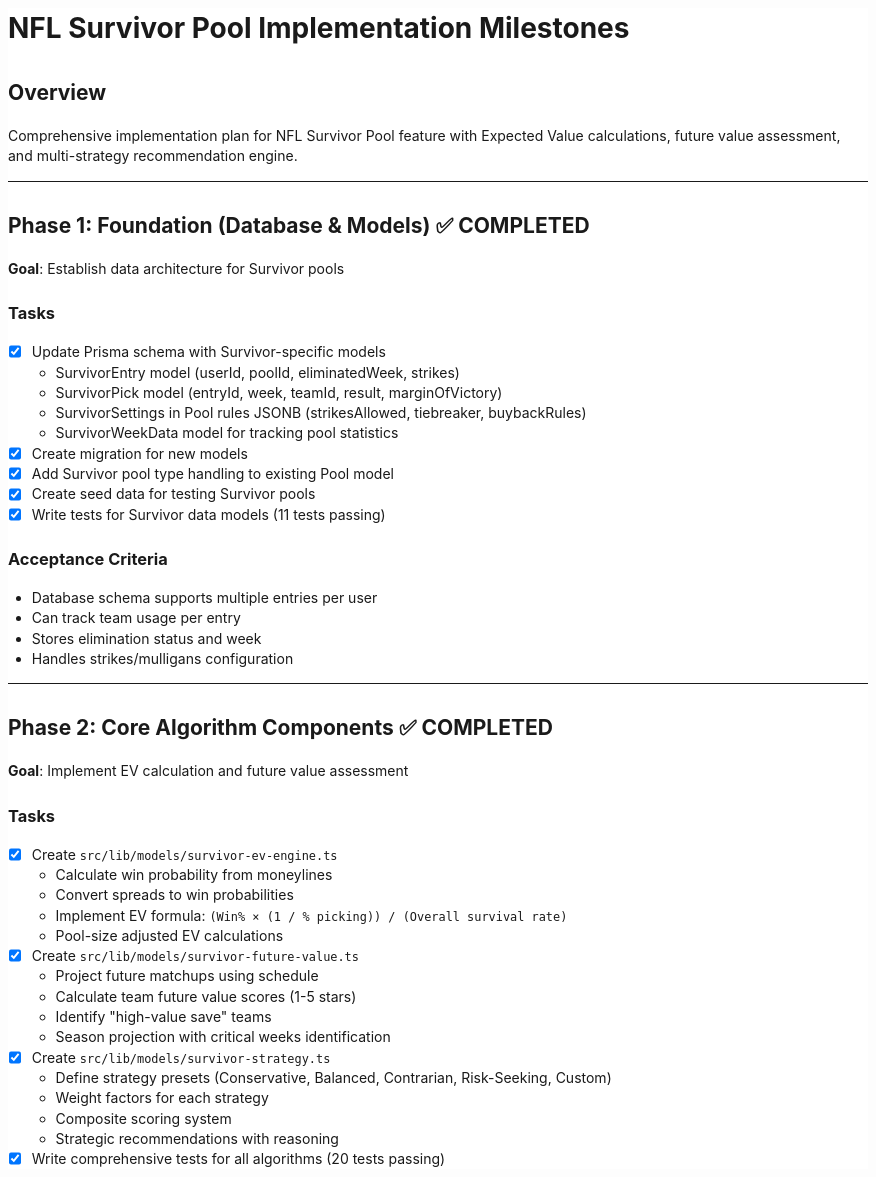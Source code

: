 # NFL Survivor Pool Implementation Milestones

## Overview

Comprehensive implementation plan for NFL Survivor Pool feature with Expected Value calculations, future value assessment, and multi-strategy recommendation engine.

---

## Phase 1: Foundation (Database & Models) ✅ COMPLETED

**Goal**: Establish data architecture for Survivor pools

### Tasks

- [x] Update Prisma schema with Survivor-specific models
  - SurvivorEntry model (userId, poolId, eliminatedWeek, strikes)
  - SurvivorPick model (entryId, week, teamId, result, marginOfVictory)
  - SurvivorSettings in Pool rules JSONB (strikesAllowed, tiebreaker, buybackRules)
  - SurvivorWeekData model for tracking pool statistics
- [x] Create migration for new models
- [x] Add Survivor pool type handling to existing Pool model
- [x] Create seed data for testing Survivor pools
- [x] Write tests for Survivor data models (11 tests passing)

### Acceptance Criteria

- Database schema supports multiple entries per user
- Can track team usage per entry
- Stores elimination status and week
- Handles strikes/mulligans configuration

---

## Phase 2: Core Algorithm Components ✅ COMPLETED

**Goal**: Implement EV calculation and future value assessment

### Tasks

- [x] Create `src/lib/models/survivor-ev-engine.ts`
  - Calculate win probability from moneylines
  - Convert spreads to win probabilities
  - Implement EV formula: `(Win% × (1 / % picking)) / (Overall survival rate)`
  - Pool-size adjusted EV calculations
- [x] Create `src/lib/models/survivor-future-value.ts`
  - Project future matchups using schedule
  - Calculate team future value scores (1-5 stars)
  - Identify "high-value save" teams
  - Season projection with critical weeks identification
- [x] Create `src/lib/models/survivor-strategy.ts`
  - Define strategy presets (Conservative, Balanced, Contrarian, Risk-Seeking, Custom)
  - Weight factors for each strategy
  - Composite scoring system
  - Strategic recommendations with reasoning
- [x] Write comprehensive tests for all algorithms (20 tests passing)

